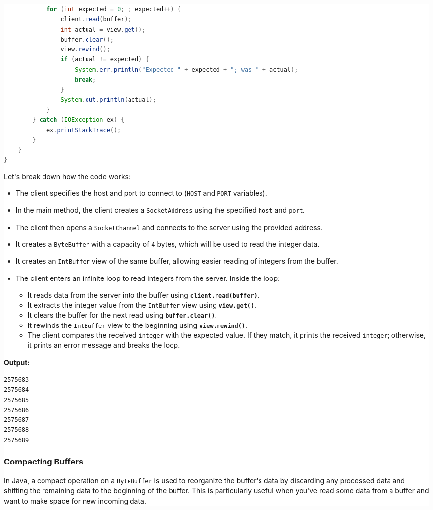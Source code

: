 ```Java
            for (int expected = 0; ; expected++) {
                client.read(buffer);
                int actual = view.get();
                buffer.clear();
                view.rewind();
                if (actual != expected) {
                    System.err.println("Expected " + expected + "; was " + actual);
                    break;
                }
                System.out.println(actual);
            }
        } catch (IOException ex) {
            ex.printStackTrace();
        }
    }
}
```

Let's break down how the code works:

- The client specifies the host and port to connect to (``HOST`` and ``PORT`` variables).

- In the main method, the client creates a ``SocketAddress`` using the specified ``host`` and ``port``.

- The client then opens a ``SocketChannel`` and connects to the server using the provided address.

- It creates a ``ByteBuffer`` with a capacity of ``4`` bytes, which will be used to read the integer data.

- It creates an ``IntBuffer`` view of the same buffer, allowing easier reading of integers from the buffer.

- The client enters an infinite loop to read integers from the server. Inside the loop:

    - It reads data from the server into the buffer using **``client.read(buffer)``**.
    - It extracts the integer value from the ``IntBuffer`` view using **``view.get()``**.
    - It clears the buffer for the next read using **``buffer.clear()``**.
    - It rewinds the ``IntBuffer`` view to the beginning using **``view.rewind()``**.
    - The client compares the received ``integer`` with the expected value. If they match, it prints the received ``integer``; otherwise, it prints an error message and breaks the loop.

**Output:**

```
2575683
2575684
2575685
2575686
2575687
2575688
2575689
```

### **Compacting Buffers**
In Java, a compact operation on a ``ByteBuffer`` is used to reorganize the buffer's data by discarding any processed data and shifting the remaining data to the beginning of the buffer. This is particularly useful when you've read some data from a buffer and want to make space for new incoming data.
